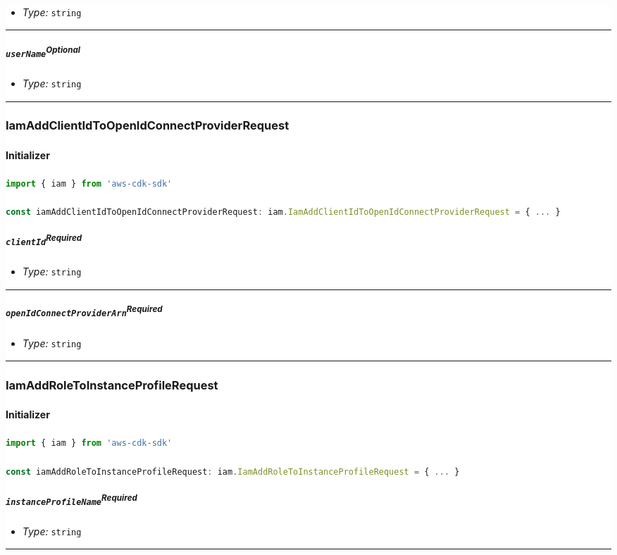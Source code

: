 - *Type:* `string`

---

##### `userName`<sup>Optional</sup> <a name="aws-cdk-sdk.iam.IamAccessKeyMetadata.property.userName"></a>

- *Type:* `string`

---

### IamAddClientIdToOpenIdConnectProviderRequest <a name="aws-cdk-sdk.iam.IamAddClientIdToOpenIdConnectProviderRequest"></a>

#### Initializer <a name="[object Object].Initializer"></a>

```typescript
import { iam } from 'aws-cdk-sdk'

const iamAddClientIdToOpenIdConnectProviderRequest: iam.IamAddClientIdToOpenIdConnectProviderRequest = { ... }
```

##### `clientId`<sup>Required</sup> <a name="aws-cdk-sdk.iam.IamAddClientIdToOpenIdConnectProviderRequest.property.clientId"></a>

- *Type:* `string`

---

##### `openIdConnectProviderArn`<sup>Required</sup> <a name="aws-cdk-sdk.iam.IamAddClientIdToOpenIdConnectProviderRequest.property.openIdConnectProviderArn"></a>

- *Type:* `string`

---

### IamAddRoleToInstanceProfileRequest <a name="aws-cdk-sdk.iam.IamAddRoleToInstanceProfileRequest"></a>

#### Initializer <a name="[object Object].Initializer"></a>

```typescript
import { iam } from 'aws-cdk-sdk'

const iamAddRoleToInstanceProfileRequest: iam.IamAddRoleToInstanceProfileRequest = { ... }
```

##### `instanceProfileName`<sup>Required</sup> <a name="aws-cdk-sdk.iam.IamAddRoleToInstanceProfileRequest.property.instanceProfileName"></a>

- *Type:* `string`

---